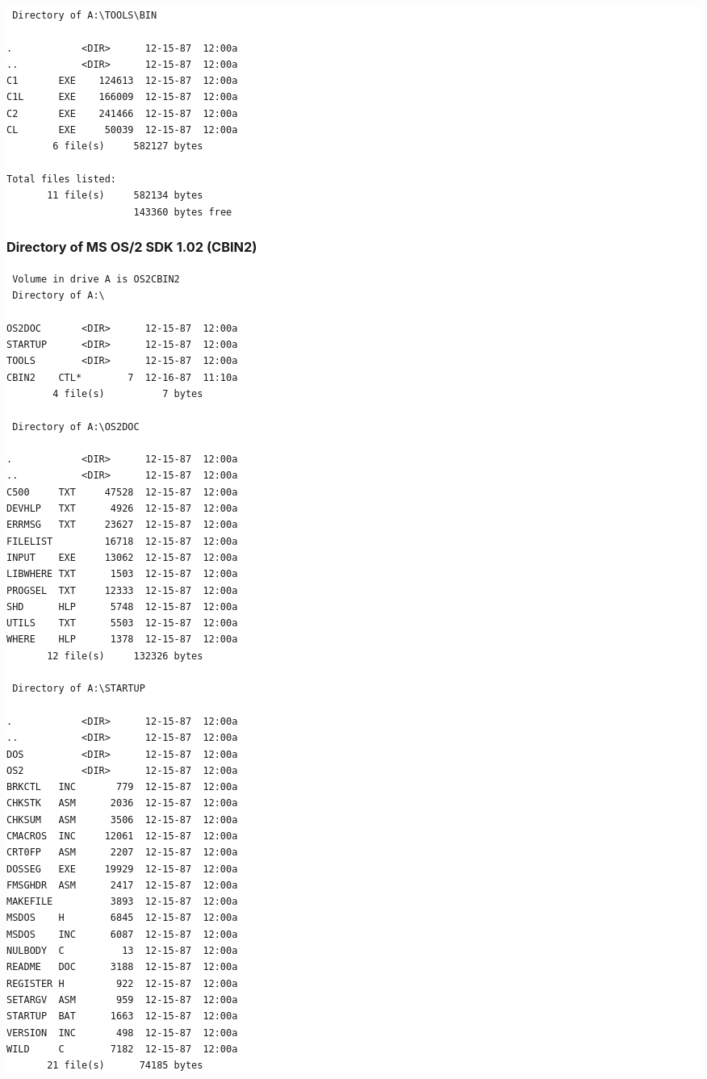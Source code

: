      Directory of A:\TOOLS\BIN

    .            <DIR>      12-15-87  12:00a
    ..           <DIR>      12-15-87  12:00a
    C1       EXE    124613  12-15-87  12:00a
    C1L      EXE    166009  12-15-87  12:00a
    C2       EXE    241466  12-15-87  12:00a
    CL       EXE     50039  12-15-87  12:00a
            6 file(s)     582127 bytes

    Total files listed:
           11 file(s)     582134 bytes
                          143360 bytes free

### Directory of MS OS/2 SDK 1.02 (CBIN2)

     Volume in drive A is OS2CBIN2
     Directory of A:\

    OS2DOC       <DIR>      12-15-87  12:00a
    STARTUP      <DIR>      12-15-87  12:00a
    TOOLS        <DIR>      12-15-87  12:00a
    CBIN2    CTL*        7  12-16-87  11:10a
            4 file(s)          7 bytes

     Directory of A:\OS2DOC

    .            <DIR>      12-15-87  12:00a
    ..           <DIR>      12-15-87  12:00a
    C500     TXT     47528  12-15-87  12:00a
    DEVHLP   TXT      4926  12-15-87  12:00a
    ERRMSG   TXT     23627  12-15-87  12:00a
    FILELIST         16718  12-15-87  12:00a
    INPUT    EXE     13062  12-15-87  12:00a
    LIBWHERE TXT      1503  12-15-87  12:00a
    PROGSEL  TXT     12333  12-15-87  12:00a
    SHD      HLP      5748  12-15-87  12:00a
    UTILS    TXT      5503  12-15-87  12:00a
    WHERE    HLP      1378  12-15-87  12:00a
           12 file(s)     132326 bytes

     Directory of A:\STARTUP

    .            <DIR>      12-15-87  12:00a
    ..           <DIR>      12-15-87  12:00a
    DOS          <DIR>      12-15-87  12:00a
    OS2          <DIR>      12-15-87  12:00a
    BRKCTL   INC       779  12-15-87  12:00a
    CHKSTK   ASM      2036  12-15-87  12:00a
    CHKSUM   ASM      3506  12-15-87  12:00a
    CMACROS  INC     12061  12-15-87  12:00a
    CRT0FP   ASM      2207  12-15-87  12:00a
    DOSSEG   EXE     19929  12-15-87  12:00a
    FMSGHDR  ASM      2417  12-15-87  12:00a
    MAKEFILE          3893  12-15-87  12:00a
    MSDOS    H        6845  12-15-87  12:00a
    MSDOS    INC      6087  12-15-87  12:00a
    NULBODY  C          13  12-15-87  12:00a
    README   DOC      3188  12-15-87  12:00a
    REGISTER H         922  12-15-87  12:00a
    SETARGV  ASM       959  12-15-87  12:00a
    STARTUP  BAT      1663  12-15-87  12:00a
    VERSION  INC       498  12-15-87  12:00a
    WILD     C        7182  12-15-87  12:00a
           21 file(s)      74185 bytes
